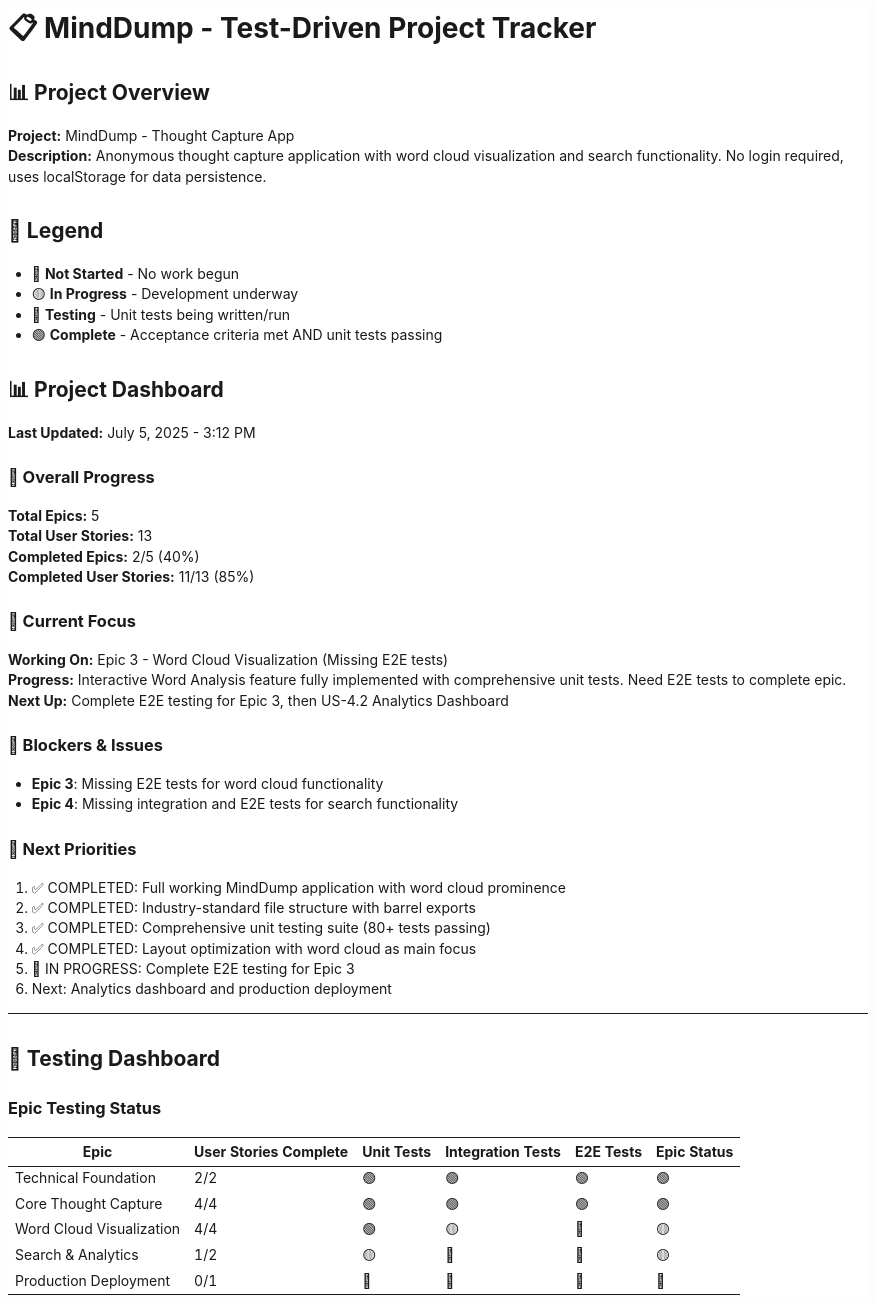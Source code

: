 # 📋 MindDump - Test-Driven Project Tracker

## 📊 Project Overview

**Project:** MindDump - Thought Capture App  
**Description:** Anonymous thought capture application with word cloud visualization and search functionality. No login required, uses localStorage for data persistence.

## 🎯 Legend
- 🔴 **Not Started** - No work begun
- 🟡 **In Progress** - Development underway
- 🧪 **Testing** - Unit tests being written/run
- 🟢 **Complete** - Acceptance criteria met AND unit tests passing

## 📊 Project Dashboard

**Last Updated:** July 5, 2025 - 3:12 PM

### 🎯 Overall Progress
**Total Epics:** 5  
**Total User Stories:** 13  
**Completed Epics:** 2/5 (40%)  
**Completed User Stories:** 11/13 (85%)

### 🎯 Current Focus
**Working On:** Epic 3 - Word Cloud Visualization (Missing E2E tests)  
**Progress:** Interactive Word Analysis feature fully implemented with comprehensive unit tests. Need E2E tests to complete epic.  
**Next Up:** Complete E2E testing for Epic 3, then US-4.2 Analytics Dashboard

### 🚧 Blockers & Issues
- **Epic 3**: Missing E2E tests for word cloud functionality
- **Epic 4**: Missing integration and E2E tests for search functionality

### 🎯 Next Priorities
1. ✅ COMPLETED: Full working MindDump application with word cloud prominence
2. ✅ COMPLETED: Industry-standard file structure with barrel exports  
3. ✅ COMPLETED: Comprehensive unit testing suite (80+ tests passing)
4. ✅ COMPLETED: Layout optimization with word cloud as main focus
5. 🔄 IN PROGRESS: Complete E2E testing for Epic 3
6. Next: Analytics dashboard and production deployment

---

## 🧪 Testing Dashboard

### Epic Testing Status
| Epic | User Stories Complete | Unit Tests | Integration Tests | E2E Tests | Epic Status |
|------|----------------------|------------|-------------------|-----------|-------------|
| Technical Foundation | 2/2 | 🟢 | 🟢 | 🟢 | 🟢 |
| Core Thought Capture | 4/4 | 🟢 | 🟢 | 🟢 | 🟢 |
| Word Cloud Visualization | 4/4 | 🟢 | 🟡 | 🔴 | 🟡 |
| Search & Analytics | 1/2 | 🟡 | 🔴 | 🔴 | 🟡 |
| Production Deployment | 0/1 | 🔴 | 🔴 | 🔴 | 🔴 |
